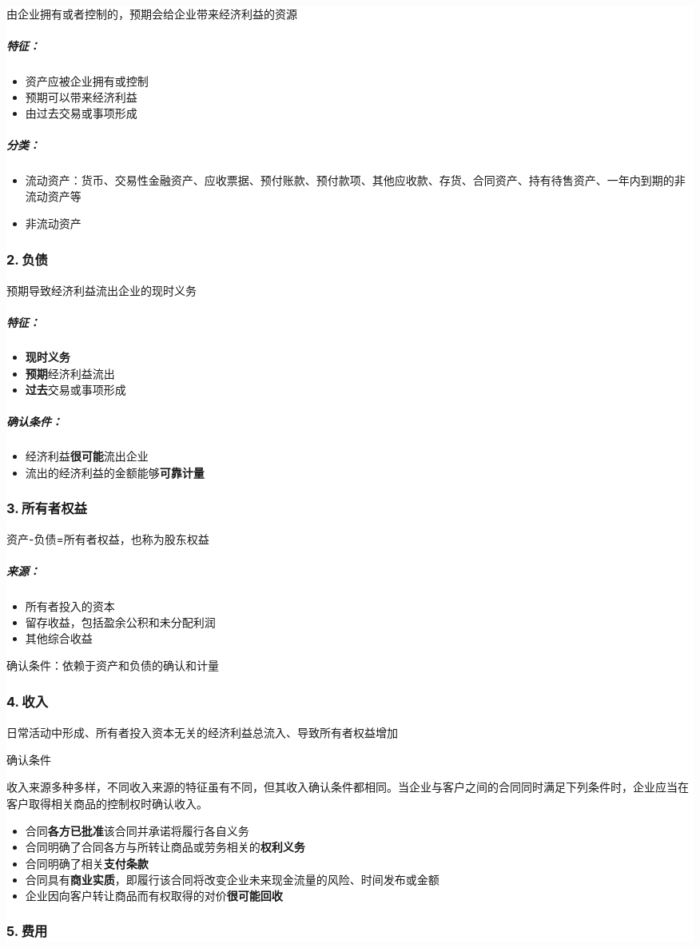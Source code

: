 由企业拥有或者控制的，预期会给企业带来经济利益的资源

##### 特征：

-   资产应被企业拥有或控制
-   预期可以带来经济利益
-   由过去交易或事项形成

##### 分类：

-   流动资产：货币、交易性金融资产、应收票据、预付账款、预付款项、其他应收款、存货、合同资产、持有待售资产、一年内到期的非流动资产等

-   非流动资产

### 2. 负债

预期导致经济利益流出企业的现时义务

##### 特征：

-   **现时义务**
-   **预期**经济利益流出
-   **过去**交易或事项形成

##### 确认条件：

-   经济利益**很可能**流出企业
-   流出的经济利益的金额能够**可靠计量**

### 3. 所有者权益

资产-负债=所有者权益，也称为股东权益

##### 来源：

-   所有者投入的资本
-   留存收益，包括盈余公积和未分配利润
-   其他综合收益

确认条件：依赖于资产和负债的确认和计量

### 4. 收入

日常活动中形成、所有者投入资本无关的经济利益总流入、导致所有者权益增加

确认条件

收入来源多种多样，不同收入来源的特征虽有不同，但其收入确认条件都相同。当企业与客户之间的合同同时满足下列条件时，企业应当在客户取得相关商品的控制权时确认收入。

-   合同**各方已批准**该合同并承诺将履行各自义务
-   合同明确了合同各方与所转让商品或劳务相关的**权利义务**
-   合同明确了相关**支付条款**
-   合同具有**商业实质**，即履行该合同将改变企业未来现金流量的风险、时间发布或金额
-   企业因向客户转让商品而有权取得的对价**很可能回收**

### 5. 费用
